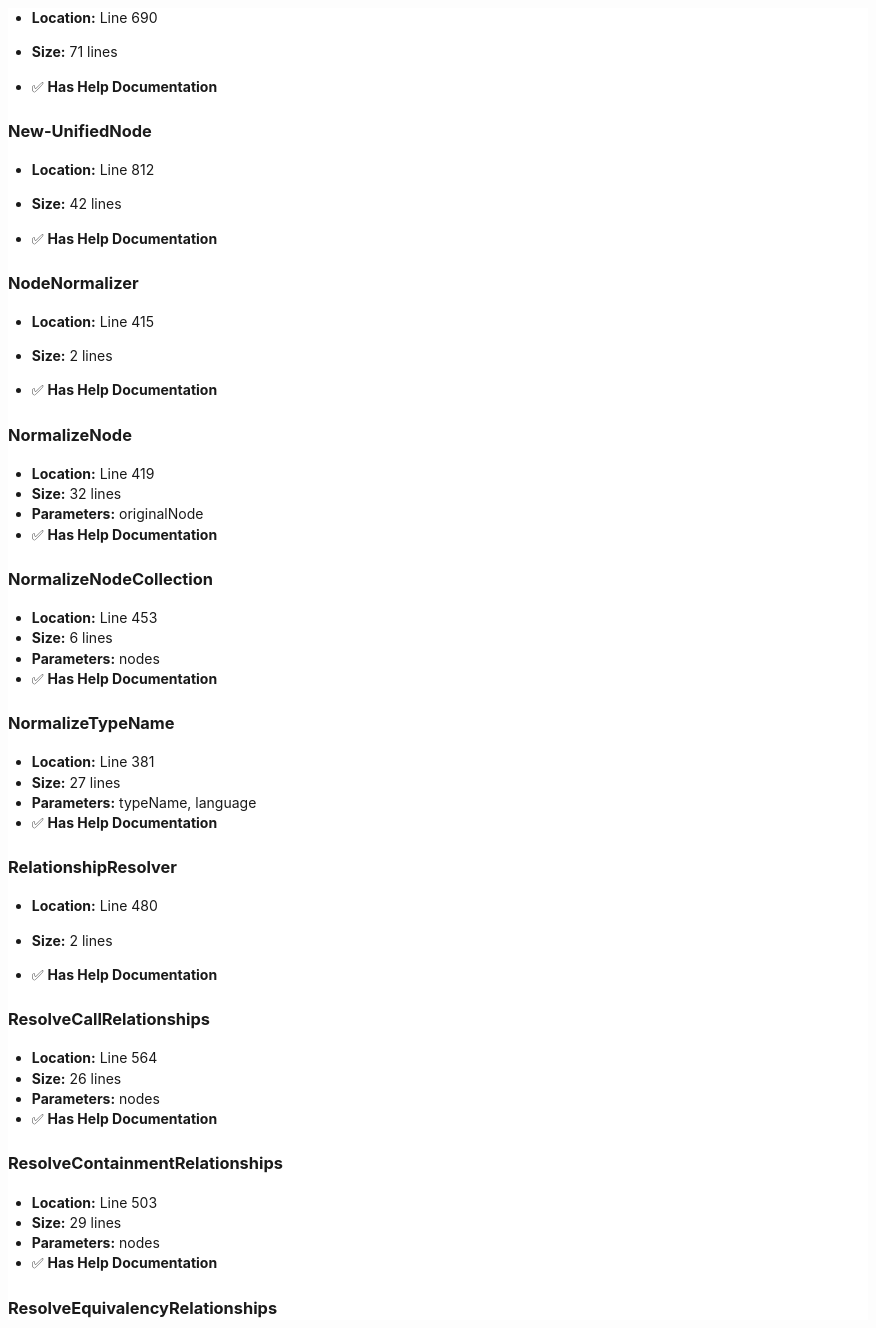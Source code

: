 - **Location:** Line 690
- **Size:** 71 lines

- ✅ **Has Help Documentation** 
### New-UnifiedNode

- **Location:** Line 812
- **Size:** 42 lines

- ✅ **Has Help Documentation** 
### NodeNormalizer

- **Location:** Line 415
- **Size:** 2 lines

- ✅ **Has Help Documentation** 
### NormalizeNode

- **Location:** Line 419
- **Size:** 32 lines
- **Parameters:** originalNode
- ✅ **Has Help Documentation** 
### NormalizeNodeCollection

- **Location:** Line 453
- **Size:** 6 lines
- **Parameters:** nodes
- ✅ **Has Help Documentation** 
### NormalizeTypeName

- **Location:** Line 381
- **Size:** 27 lines
- **Parameters:** typeName, language
- ✅ **Has Help Documentation** 
### RelationshipResolver

- **Location:** Line 480
- **Size:** 2 lines

- ✅ **Has Help Documentation** 
### ResolveCallRelationships

- **Location:** Line 564
- **Size:** 26 lines
- **Parameters:** nodes
- ✅ **Has Help Documentation** 
### ResolveContainmentRelationships

- **Location:** Line 503
- **Size:** 29 lines
- **Parameters:** nodes
- ✅ **Has Help Documentation** 
### ResolveEquivalencyRelationships
